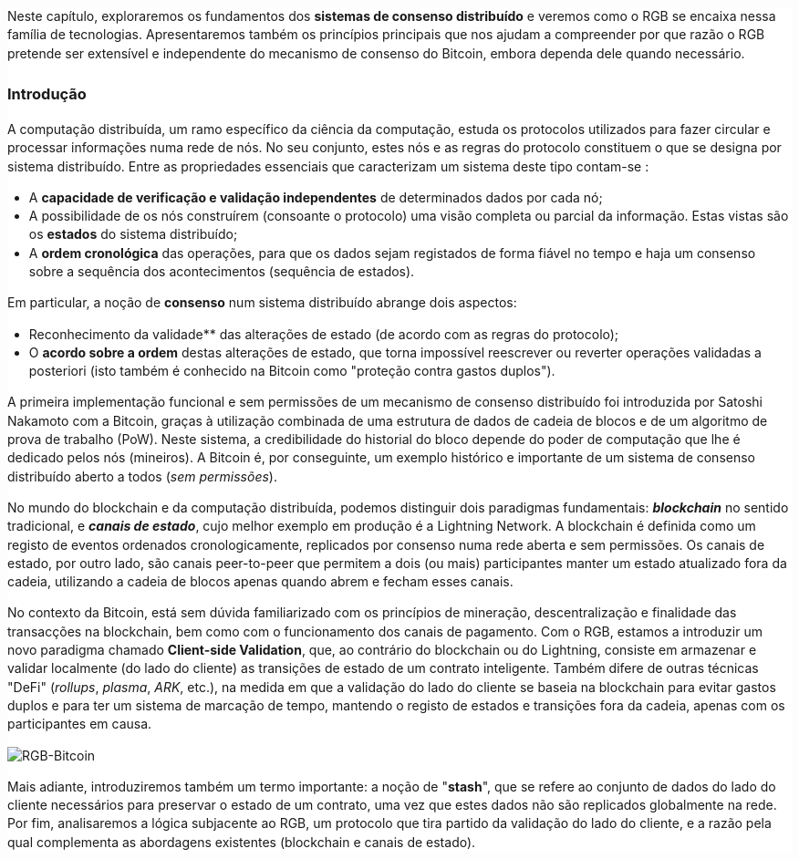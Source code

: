 Neste capítulo, exploraremos os fundamentos dos **sistemas de consenso distribuído** e veremos como o RGB se encaixa nessa família de tecnologias. Apresentaremos também os princípios principais que nos ajudam a compreender por que razão o RGB pretende ser extensível e independente do mecanismo de consenso do Bitcoin, embora dependa dele quando necessário.

### Introdução

A computação distribuída, um ramo específico da ciência da computação, estuda os protocolos utilizados para fazer circular e processar informações numa rede de nós. No seu conjunto, estes nós e as regras do protocolo constituem o que se designa por sistema distribuído. Entre as propriedades essenciais que caracterizam um sistema deste tipo contam-se :


- A **capacidade de verificação e validação independentes** de determinados dados por cada nó;
- A possibilidade de os nós construírem (consoante o protocolo) uma visão completa ou parcial da informação. Estas vistas são os **estados** do sistema distribuído;
- A **ordem cronológica** das operações, para que os dados sejam registados de forma fiável no tempo e haja um consenso sobre a sequência dos acontecimentos (sequência de estados).

Em particular, a noção de **consenso** num sistema distribuído abrange dois aspectos:


- Reconhecimento da validade** das alterações de estado (de acordo com as regras do protocolo);
- O **acordo sobre a ordem** destas alterações de estado, que torna impossível reescrever ou reverter operações validadas a posteriori (isto também é conhecido na Bitcoin como "proteção contra gastos duplos").

A primeira implementação funcional e sem permissões de um mecanismo de consenso distribuído foi introduzida por Satoshi Nakamoto com a Bitcoin, graças à utilização combinada de uma estrutura de dados de cadeia de blocos e de um algoritmo de prova de trabalho (PoW). Neste sistema, a credibilidade do historial do bloco depende do poder de computação que lhe é dedicado pelos nós (mineiros). A Bitcoin é, por conseguinte, um exemplo histórico e importante de um sistema de consenso distribuído aberto a todos (*sem permissões*).

No mundo do blockchain e da computação distribuída, podemos distinguir dois paradigmas fundamentais: ***blockchain*** no sentido tradicional, e ***canais de estado***, cujo melhor exemplo em produção é a Lightning Network. A blockchain é definida como um registo de eventos ordenados cronologicamente, replicados por consenso numa rede aberta e sem permissões. Os canais de estado, por outro lado, são canais peer-to-peer que permitem a dois (ou mais) participantes manter um estado atualizado fora da cadeia, utilizando a cadeia de blocos apenas quando abrem e fecham esses canais.

No contexto da Bitcoin, está sem dúvida familiarizado com os princípios de mineração, descentralização e finalidade das transacções na blockchain, bem como com o funcionamento dos canais de pagamento. Com o RGB, estamos a introduzir um novo paradigma chamado **Client-side Validation**, que, ao contrário do blockchain ou do Lightning, consiste em armazenar e validar localmente (do lado do cliente) as transições de estado de um contrato inteligente. Também difere de outras técnicas "DeFi" (_rollups_, _plasma_, _ARK_, etc.), na medida em que a validação do lado do cliente se baseia na blockchain para evitar gastos duplos e para ter um sistema de marcação de tempo, mantendo o registo de estados e transições fora da cadeia, apenas com os participantes em causa.

![RGB-Bitcoin](assets/fr/003.webp)

Mais adiante, introduziremos também um termo importante: a noção de "**stash**", que se refere ao conjunto de dados do lado do cliente necessários para preservar o estado de um contrato, uma vez que estes dados não são replicados globalmente na rede. Por fim, analisaremos a lógica subjacente ao RGB, um protocolo que tira partido da validação do lado do cliente, e a razão pela qual complementa as abordagens existentes (blockchain e canais de estado).
